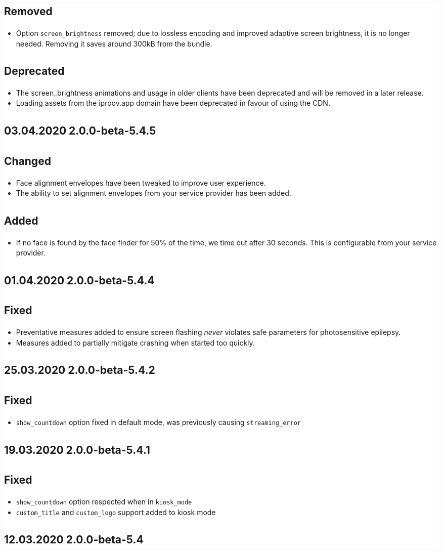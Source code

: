 ## Removed

- Option `screen_brightness` removed; due to lossless encoding and improved adaptive screen brightness, it is no longer needed. Removing it saves around 300kB from the bundle.

## Deprecated

- The screen_brightness animations and usage in older clients have been deprecated and will be removed in a later release.
- Loading assets from the iproov.app domain have been deprecated in favour of using the CDN.

## 03.04.2020 2.0.0-beta-5.4.5

## Changed

- Face alignment envelopes have been tweaked to improve user experience.
- The ability to set alignment envelopes from your service provider has been added.

## Added

- If no face is found by the face finder for 50% of the time, we time out after 30 seconds. This is configurable from your service provider.

## 01.04.2020 2.0.0-beta-5.4.4

## Fixed

- Preventative measures added to ensure screen flashing _never_ violates safe parameters for photosensitive epilepsy.
- Measures added to partially mitigate crashing when started too quickly.

## 25.03.2020 2.0.0-beta-5.4.2

## Fixed

- `show_countdown` option fixed in default mode, was previously causing `streaming_error`

## 19.03.2020 2.0.0-beta-5.4.1

## Fixed

- `show_countdown` option respected when in `kiosk_mode`
- `custom_title` and `custom_logo` support added to kiosk mode

## 12.03.2020 2.0.0-beta-5.4
